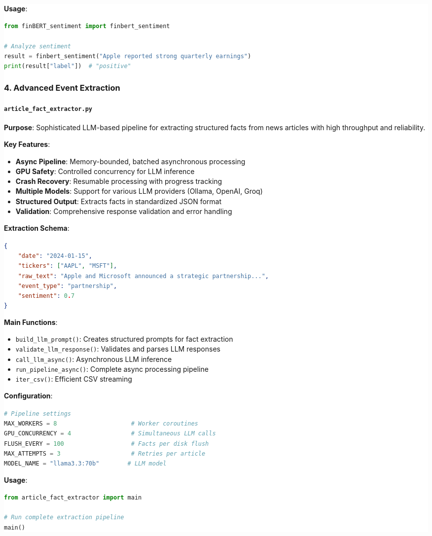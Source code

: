 **Usage**:
```python
from finBERT_sentiment import finbert_sentiment

# Analyze sentiment
result = finbert_sentiment("Apple reported strong quarterly earnings")
print(result["label"])  # "positive"
```

### 4. Advanced Event Extraction

#### `article_fact_extractor.py`
**Purpose**: Sophisticated LLM-based pipeline for extracting structured facts from news articles with high throughput and reliability.

**Key Features**:
- **Async Pipeline**: Memory-bounded, batched asynchronous processing
- **GPU Safety**: Controlled concurrency for LLM inference
- **Crash Recovery**: Resumable processing with progress tracking
- **Multiple Models**: Support for various LLM providers (Ollama, OpenAI, Groq)
- **Structured Output**: Extracts facts in standardized JSON format
- **Validation**: Comprehensive response validation and error handling

**Extraction Schema**:
```json
{
    "date": "2024-01-15",
    "tickers": ["AAPL", "MSFT"],
    "raw_text": "Apple and Microsoft announced a strategic partnership...",
    "event_type": "partnership",
    "sentiment": 0.7
}
```

**Main Functions**:
- `build_llm_prompt()`: Creates structured prompts for fact extraction
- `validate_llm_response()`: Validates and parses LLM responses
- `call_llm_async()`: Asynchronous LLM inference
- `run_pipeline_async()`: Complete async processing pipeline
- `iter_csv()`: Efficient CSV streaming

**Configuration**:
```python
# Pipeline settings
MAX_WORKERS = 8                     # Worker coroutines
GPU_CONCURRENCY = 4                 # Simultaneous LLM calls
FLUSH_EVERY = 100                   # Facts per disk flush
MAX_ATTEMPTS = 3                    # Retries per article
MODEL_NAME = "llama3.3:70b"        # LLM model
```

**Usage**:
```python
from article_fact_extractor import main

# Run complete extraction pipeline
main()
```
